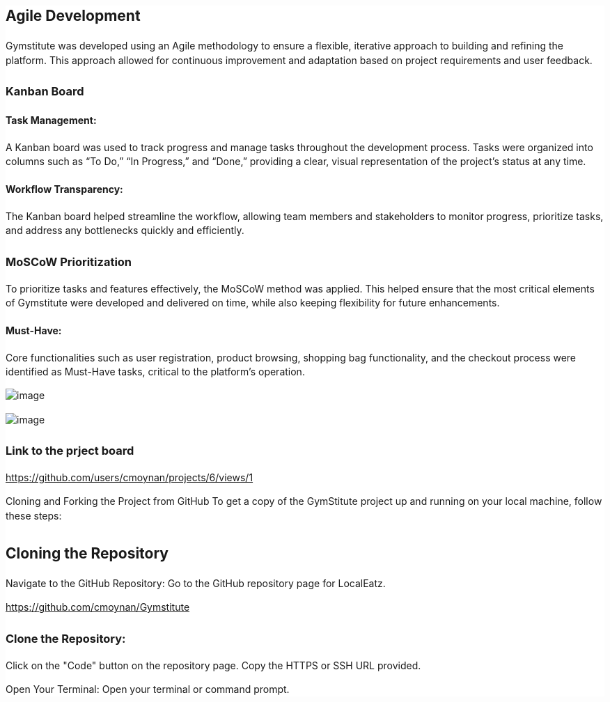 ## Agile Development

Gymstitute was developed using an Agile methodology to ensure a flexible, iterative approach to building and refining the platform. This approach allowed for continuous improvement and adaptation based on project requirements and user feedback.

### Kanban Board

#### Task Management:

A Kanban board was used to track progress and manage tasks throughout the development process. Tasks were organized into columns such as “To Do,” “In Progress,” and “Done,” providing a clear, visual representation of the project’s status at any time.

#### Workflow Transparency: 

The Kanban board helped streamline the workflow, allowing team members and stakeholders to monitor progress, prioritize tasks, and address any bottlenecks quickly and efficiently.

### MoSCoW Prioritization
To prioritize tasks and features effectively, the MoSCoW method was applied. This helped ensure that the most critical elements of Gymstitute were developed and delivered on time, while also keeping flexibility for future enhancements.

#### Must-Have: 

Core functionalities such as user registration, product browsing, shopping bag functionality, and the checkout process were identified as Must-Have tasks, critical to the platform’s operation.


![image](https://github.com/user-attachments/assets/a0374cd3-0e8d-4623-94d5-b5abe4f7a15f)


![image](https://github.com/user-attachments/assets/dc483b33-65dc-41d1-83ee-cfa9b4627505)

### Link to the prject board

https://github.com/users/cmoynan/projects/6/views/1

Cloning and Forking the Project from GitHub
To get a copy of the GymStitute project up and running on your local machine, follow these steps:

## Cloning the Repository

Navigate to the GitHub Repository: Go to the GitHub repository page for LocalEatz.

https://github.com/cmoynan/Gymstitute

### Clone the Repository:

Click on the "Code" button on the repository page. Copy the HTTPS or SSH URL provided.

Open Your Terminal:
Open your terminal or command prompt.
